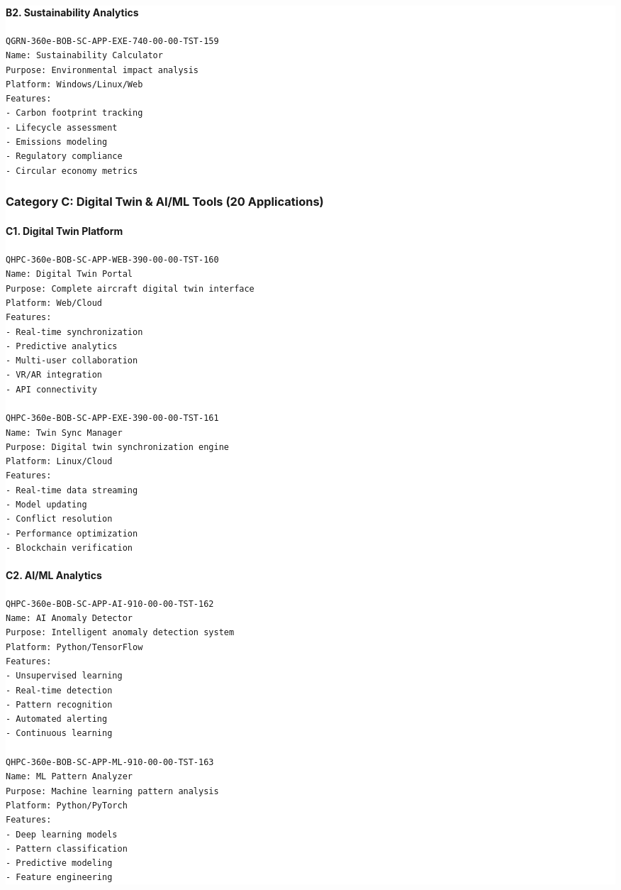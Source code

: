 #### B2. Sustainability Analytics
```
QGRN-360e-BOB-SC-APP-EXE-740-00-00-TST-159
Name: Sustainability Calculator
Purpose: Environmental impact analysis
Platform: Windows/Linux/Web
Features:
- Carbon footprint tracking
- Lifecycle assessment
- Emissions modeling
- Regulatory compliance
- Circular economy metrics
```

### Category C: Digital Twin & AI/ML Tools (20 Applications)

#### C1. Digital Twin Platform
```
QHPC-360e-BOB-SC-APP-WEB-390-00-00-TST-160
Name: Digital Twin Portal
Purpose: Complete aircraft digital twin interface
Platform: Web/Cloud
Features:
- Real-time synchronization
- Predictive analytics
- Multi-user collaboration
- VR/AR integration
- API connectivity

QHPC-360e-BOB-SC-APP-EXE-390-00-00-TST-161
Name: Twin Sync Manager
Purpose: Digital twin synchronization engine
Platform: Linux/Cloud
Features:
- Real-time data streaming
- Model updating
- Conflict resolution
- Performance optimization
- Blockchain verification
```

#### C2. AI/ML Analytics
```
QHPC-360e-BOB-SC-APP-AI-910-00-00-TST-162
Name: AI Anomaly Detector
Purpose: Intelligent anomaly detection system
Platform: Python/TensorFlow
Features:
- Unsupervised learning
- Real-time detection
- Pattern recognition
- Automated alerting
- Continuous learning

QHPC-360e-BOB-SC-APP-ML-910-00-00-TST-163
Name: ML Pattern Analyzer
Purpose: Machine learning pattern analysis
Platform: Python/PyTorch
Features:
- Deep learning models
- Pattern classification
- Predictive modeling
- Feature engineering
```